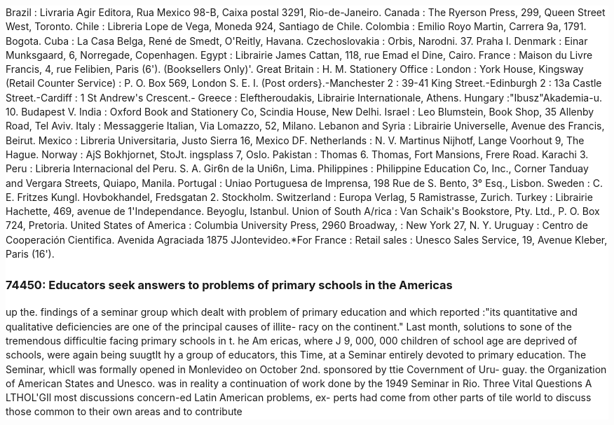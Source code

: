 Brazil : Livraria Agir Editora, Rua Mexico 98-B, Caixa postal 3291, Rio-de-Janeiro.
Canada : The Ryerson Press, 299, Queen Street West, Toronto.
Chile : Libreria Lope de Vega, Moneda 924, Santiago de Chile.
Colombia : Emilio Royo Martin, Carrera 9a, 1791. Bogota.
Cuba : La Casa Belga, René de Smedt, O'Reitly, Havana.
Czechoslovakia : Orbis, Narodni. 37. Praha I.
Denmark : Einar Munksgaard, 6, Norregade, Copenhagen.
Egypt : Librairie James Cattan, 118, rue Emad el Dine, Cairo.
France : Maison du Livre Francis, 4, rue Felibien, Paris (6'). (Booksellers Only)'.
Great Britain : H. M. Stationery Office : London : York House, Kingsway (Retail Counter
Service) : P. O. Box 569, London S. E. I. (Post orders}.-Manchester 2 : 39-41 King
Street.-Edinburgh 2 : 13a Castle Street.-Cardiff : 1 St Andrew's Crescent.-
Greece : Eleftheroudakis, Librairie Internationale, Athens.
Hungary :"Ibusz"Akademia-u. 10. Budapest V.
India : Oxford Book and Stationery Co, Scindia House, New Delhi.
Israel : Leo Blumstein, Book Shop, 35 Allenby Road, Tel Aviv.
Italy : Messaggerie Italian, Via Lomazzo, 52, Milano.
Lebanon and Syria : Librairie Universelle, Avenue des Francis, Beirut.
Mexico : Libreria Universitaria, Justo Sierra 16, Mexico DF.
Netherlands : N. V. Martinus Nijhotf, Lange Voorhout 9, The Hague.
Norway : AjS Bokhjornet, StoJt. ingsplass 7, Oslo.
Pakistan : Thomas 6. Thomas, Fort Mansions, Frere Road. Karachi 3.
Peru : Libreria Internacional del Peru. S. A. Gir6n de la Uni6n, Lima.
Philippines : Philippine Education Co, Inc., Corner Tanduay and Vergara Streets,
Quiapo, Manila.
Portugal : Uniao Portuguesa de Imprensa, 198 Rue de S. Bento, 3° Esq., Lisbon.
Sweden : C. E. Fritzes Kungl. Hovbokhandel, Fredsgatan 2. Stockholm.
Switzerland : Europa Verlag, 5 Ramistrasse, Zurich.
Turkey : Librairie Hachette, 469, avenue de 1'Independance. Beyoglu, Istanbul.
Union of South A/rica : Van Schaik's Bookstore, Pty. Ltd., P. O. Box 724, Pretoria.
United States of America : Columbia University Press, 2960 Broadway, : New York
27, N. Y.
Uruguay : Centro de Cooperación Cientifica. Avenida Agraciada 1875 JJontevideo.*For France : Retail sales : Unesco Sales Service, 19, Avenue Kleber, Paris (16').

### 74450: Educators seek answers to problems of primary schools in the Americas

up the. findings of a seminar group
which dealt with problem of primary
education and which reported :"its
quantitative and qualitative deficiencies
are one of the principal causes of illite-
racy on the continent."
Last month, solutions to sone of the
tremendous difficultie facing primary
schools in t. he Am ericas, where
J 9, 000, 000 children of school age are
deprived of schools, were again being
suugtlt hy a group of educators, this
Time, at a Seminar entirely devoted to
primary education.
The Seminar, whicll was formally
opened in Monlevideo on October 2nd.
sponsored by ttie Covernment of Uru-
guay. the Organization of American
States and Unesco. was in reality a
continuation of work done by the 1949
Seminar in Rio.
Three Vital Questions
A LTHOL'GIl most discussions concern-ed Latin American problems, ex-
perts had come from other parts
of tile world to discuss those common
to their own areas and to contribute